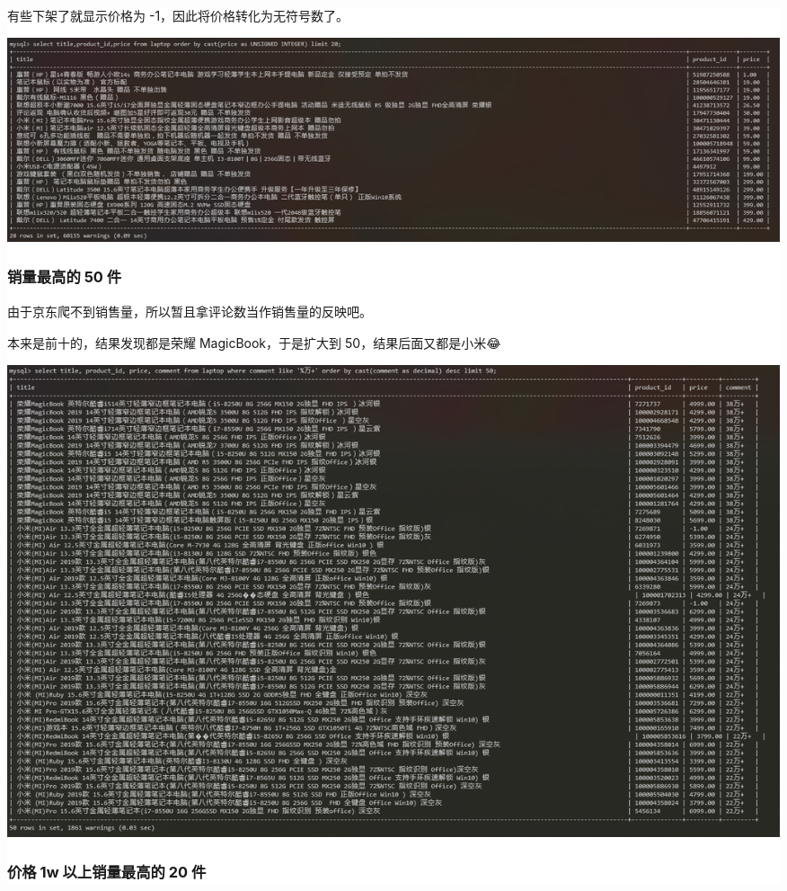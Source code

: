 <p></p>

有些下架了就显示价格为 -1，因此将价格转化为无符号数了。

<img src="images/price-top20-low.png" alt="price-top20-low">

### 销量最高的 50 件

由于京东爬不到销售量，所以暂且拿评论数当作销售量的反映吧。

本来是前十的，结果发现都是荣耀 MagicBook，于是扩大到 50，结果后面又都是小米😂

<img src="images/comment-top50-high.png" alt="comment-top50-high">

### 价格 1w 以上销量最高的 20 件
